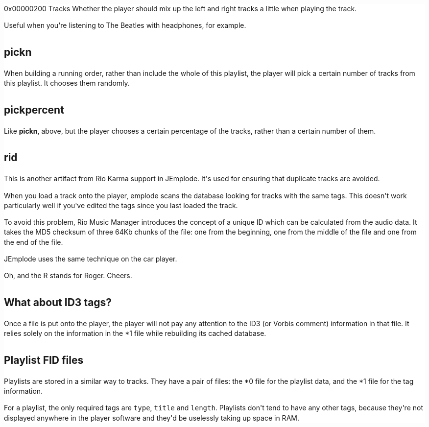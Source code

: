 <td>0x00000200</td>

<td>Tracks</td>

<td>
Whether the player should mix up the left and right tracks a little when playing the track.

Useful when you're listening to The Beatles with headphones, for example.

</td>

</tr>

</tbody>

</table>

## pickn

When building a running order, rather than include the whole of this playlist, the player will pick a certain number of tracks from this playlist. It chooses them randomly.

## pickpercent

Like **pickn**, above, but the player chooses a certain percentage of the tracks, rather than a certain number of them.

## rid

This is another artifact from Rio Karma support in JEmplode. It's used for ensuring that duplicate tracks are avoided.

When you load a track onto the player, emplode scans the database looking for tracks with the same tags. This doesn't work particularly well if you've edited the tags since you last loaded the track.

To avoid this problem, Rio Music Manager introduces the concept of a unique ID which can be calculated from the audio data. It takes the MD5 checksum of three 64Kb chunks of the file: one from the beginning, one from the middle of the file and one from the end of the file.

JEmplode uses the same technique on the car player.

Oh, and the R stands for Roger. Cheers.

## What about ID3 tags?

Once a file is put onto the player, the player will not pay any attention to the ID3 (or Vorbis comment) information in that file. It relies solely on the information in the *1 file while rebuilding its cached database.

## Playlist FID files

Playlists are stored in a similar way to tracks. They have a pair of files: the *0 file for the playlist data, and the *1 file for the tag information.

For a playlist, the only required tags are <tt>type</tt>, <tt>title</tt> and <tt>length</tt>. Playlists don't tend to have any other tags, because they're not displayed anywhere in the player software and they'd be uselessly taking up space in RAM.
